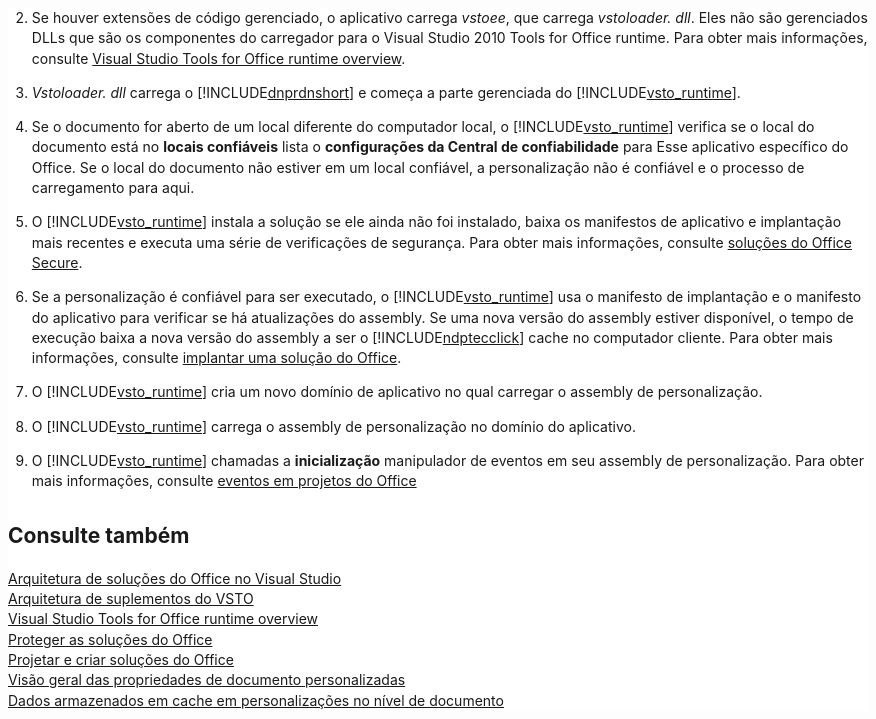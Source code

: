2.  Se houver extensões de código gerenciado, o aplicativo carrega *vstoee*, que carrega *vstoloader. dll*. Eles não são gerenciados DLLs que são os componentes do carregador para o Visual Studio 2010 Tools for Office runtime. Para obter mais informações, consulte [Visual Studio Tools for Office runtime overview](../vsto/visual-studio-tools-for-office-runtime-overview.md).  
  
3.  *Vstoloader. dll* carrega o [!INCLUDE[dnprdnshort](../sharepoint/includes/dnprdnshort-md.md)] e começa a parte gerenciada do [!INCLUDE[vsto_runtime](../vsto/includes/vsto-runtime-md.md)].  
  
4.  Se o documento for aberto de um local diferente do computador local, o [!INCLUDE[vsto_runtime](../vsto/includes/vsto-runtime-md.md)] verifica se o local do documento está no **locais confiáveis** lista o **configurações da Central de confiabilidade** para Esse aplicativo específico do Office. Se o local do documento não estiver em um local confiável, a personalização não é confiável e o processo de carregamento para aqui.  
  
5.  O [!INCLUDE[vsto_runtime](../vsto/includes/vsto-runtime-md.md)] instala a solução se ele ainda não foi instalado, baixa os manifestos de aplicativo e implantação mais recentes e executa uma série de verificações de segurança. Para obter mais informações, consulte [soluções do Office Secure](../vsto/securing-office-solutions.md).  
  
6.  Se a personalização é confiável para ser executado, o [!INCLUDE[vsto_runtime](../vsto/includes/vsto-runtime-md.md)] usa o manifesto de implantação e o manifesto do aplicativo para verificar se há atualizações do assembly. Se uma nova versão do assembly estiver disponível, o tempo de execução baixa a nova versão do assembly a ser o [!INCLUDE[ndptecclick](../vsto/includes/ndptecclick-md.md)] cache no computador cliente. Para obter mais informações, consulte [implantar uma solução do Office](../vsto/deploying-an-office-solution.md).  
  
7.  O [!INCLUDE[vsto_runtime](../vsto/includes/vsto-runtime-md.md)] cria um novo domínio de aplicativo no qual carregar o assembly de personalização.  
  
8.  O [!INCLUDE[vsto_runtime](../vsto/includes/vsto-runtime-md.md)] carrega o assembly de personalização no domínio do aplicativo.  
  
9. O [!INCLUDE[vsto_runtime](../vsto/includes/vsto-runtime-md.md)] chamadas a **inicialização** manipulador de eventos em seu assembly de personalização. Para obter mais informações, consulte [eventos em projetos do Office](../vsto/events-in-office-projects.md)  
  
## <a name="see-also"></a>Consulte também  
 [Arquitetura de soluções do Office no Visual Studio](../vsto/architecture-of-office-solutions-in-visual-studio.md)   
 [Arquitetura de suplementos do VSTO](../vsto/architecture-of-vsto-add-ins.md)   
 [Visual Studio Tools for Office runtime overview](../vsto/visual-studio-tools-for-office-runtime-overview.md)   
 [Proteger as soluções do Office](../vsto/securing-office-solutions.md)   
 [Projetar e criar soluções do Office](../vsto/designing-and-creating-office-solutions.md)   
 [Visão geral das propriedades de documento personalizadas](../vsto/custom-document-properties-overview.md)   
 [Dados armazenados em cache em personalizações no nível de documento](../vsto/cached-data-in-document-level-customizations.md)  
  
  